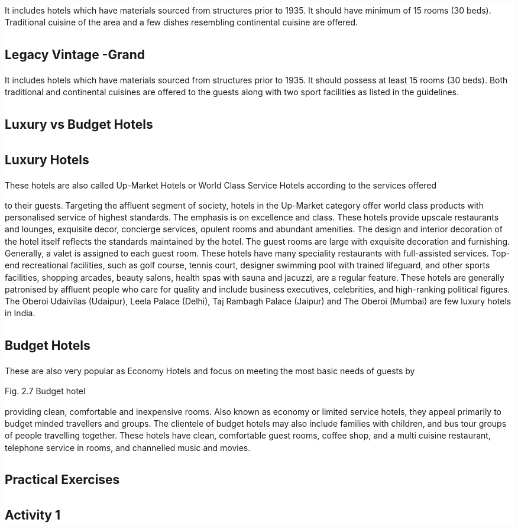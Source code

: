 It includes hotels which have materials sourced from structures prior to 1935. It should have minimum of 15 rooms (30 beds). Traditional cuisine of the area and a few dishes resembling continental cuisine are offered.

## Legacy  Vintage -Grand

It includes hotels which have materials sourced from structures prior to 1935. It should possess at least 15 rooms (30 beds). Both traditional and continental cuisines are offered to the guests along with two sport facilities as listed in the guidelines.

## Luxury vs Budget Hotels

## Luxury Hotels

These hotels are also called Up-Market Hotels or World Class Service Hotels according to the services offered





to their guests. Targeting the affluent segment of society, hotels  in  the  Up-Market  category  offer  world  class products with personalised service of highest standards. The emphasis is on excellence and class. These hotels provide upscale restaurants and lounges, exquisite decor, concierge services, opulent rooms and abundant amenities. The  design  and  interior  decoration  of  the  hotel  itself reflects the standards maintained by the hotel. The guest rooms are large with exquisite decoration and furnishing. Generally, a valet is assigned to each guest room. These hotels have many speciality restaurants with full-assisted services.  Top-end  recreational  facilities,  such  as  golf course, tennis court, designer swimming pool with trained lifeguard, and other sports facilities, shopping arcades, beauty salons, health spas with sauna and jacuzzi, are a regular feature. These hotels are generally patronised by affluent people who care for quality and include business executives, celebrities, and high-ranking political figures. The Oberoi Udaivilas (Udaipur), Leela Palace (Delhi), Taj Rambagh Palace (Jaipur) and The Oberoi (Mumbai) are few luxury hotels in India.

## Budget Hotels

These are also very popular as Economy Hotels and focus on meeting the most basic needs of guests by

Fig. 2.7 Budget hotel





providing  clean,  comfortable and inexpensive rooms. Also known as economy or limited service  hotels,  they  appeal primarily  to  budget  minded travellers  and  groups.  The clientele of budget hotels may  also  include  families with children, and bus tour groups  of  people  travelling together.  These  hotels  have clean, comfortable guest rooms,  coffee  shop,  and  a multi cuisine restaurant, telephone  service  in  rooms, and  channelled  music  and movies.

## Practical Exercises

## Activity 1
